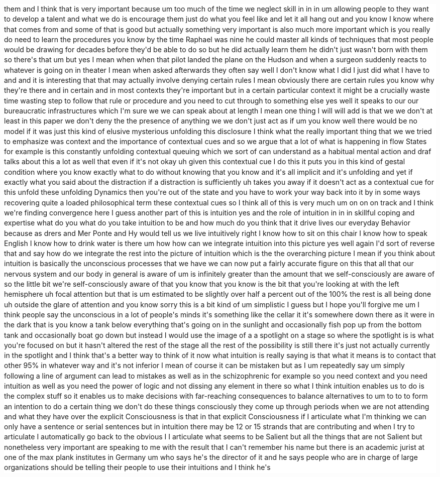 them and I think that is very important because um too much of the time we neglect skill in in in um allowing people to they want to develop a talent and what we do is encourage them just do what you feel like and let it all hang out and you know I know where that comes from and some of that is good but actually something very important is also much more important which is you really do need to learn the procedures you know by the time Raphael was nine he could master all kinds of techniques that most people would be drawing for decades before they'd be able to do so but he did actually learn them he didn't just wasn't born with them so there's that um but yes I mean when when that pilot landed the plane on the Hudson and when a surgeon suddenly reacts to whatever is going on in theater I mean when asked afterwards they often say well I don't know what I did I just did what I have to and and it is interesting that that may actually involve denying certain rules I mean obviously there are certain rules you know why they're there and in certain and in most contexts they're important but in a certain particular context it might be a crucially waste time wasting step to follow that rule or procedure and you need to cut through to something else yes well it speaks to our our bureaucratic infrastructures which I'm sure we we can speak about at length I mean one thing I will will add is that we we don't at least in this paper we don't deny the the presence of anything we we don't just act as if um you know well there would be no model if it was just this kind of elusive mysterious unfolding this disclosure I think what the really important thing that we we tried to emphasize was context and the importance of contextual cues and so we argue that a lot of what is happening in flow States for example is this constantly unfolding contextual queuing which we sort of can understand as a habitual mental action and draf talks about this a lot as well that even if it's not okay uh given this contextual cue I do this it puts you in this kind of gestal condition where you know exactly what to do without knowing that you know and it's all implicit and it's unfolding and yet if exactly what you said about the distraction if a distraction is sufficiently uh takes you away if it doesn't act as a contextual cue for this unfold these unfolding Dynamics then you're out of the state and you have to work your way back into it by in some ways recovering quite a loaded philosophical term these contextual cues so I think all of this is very much um on on on track and I think we're finding convergence here I guess another part of this is intuition yes and the role of intuition in in in skillful coping and expertise what do you what do you take intuition to be and how much do you think that it drive lives our everyday Behavior because as drers and Mer Ponte and Hy would tell us we live intuitively right I know how to sit on this chair I know how to speak English I know how to drink water is there um how how can we integrate intuition into this picture yes well again I'd sort of reverse that and say how do we integrate the rest into the picture of intuition which is the the overarching picture I mean if you think about intuition is basically the unconscious processes that we have we can now put a fairly accurate figure on this that all that our nervous system and our body in general is aware of um is infinitely greater than the amount that we self-consciously are aware of so the little bit we're self-consciously aware of that you know that you know is the bit that you're looking at with the left hemisphere uh focal attention but that is um estimated to be slightly over half a percent out of the 100% the rest is all being done uh outside the glare of attention and you know sorry this is a bit kind of um simplistic I guess but I hope you'll forgive me um I think people say the unconscious in a lot of people's minds it's something like the cellar it it's somewhere down there as it were in the dark that is you know a tank below everything that's going on in the sunlight and occasionally fish pop up from the bottom tank and occasionally boat go down but instead I would use the image of a a spotlight on a stage so where the spotlight is is what you're focused on but it hasn't altered the rest of the stage all the rest of the possibility is still there it's just not actually currently in the spotlight and I think that's a better way to think of it now what intuition is really saying is that what it means is to contact that other 95% in whatever way and it's not inferior I mean of course it can be mistaken but as I um repeatedly say um simply following a line of argument can lead to mistakes as well as in the schizophrenic for example so you need context and you need intuition as well as you need the power of logic and not dissing any element in there so what I think intuition enables us to do is the complex stuff so it enables us to make decisions with far-reaching consequences to balance alternatives to um to to to form an intention to do a certain thing we don't do these things consciously they come up through periods when we are not attending and what they have over the explicit Consciousness is that in that explicit Consciousness if I articulate what I'm thinking we can only have a sentence or serial sentences but in intuition there may be 12 or 15 strands that are contributing and when I try to articulate I automatically go back to the obvious I I articulate what seems to be Salient but all the things that are not Salient but nonetheless very important are speaking to me with the result that I can't remember his name but there is an academic jurist at one of the max plank institutes in Germany um who says he's the director of it and he says people who are in charge of large organizations should be telling their people to use their intuitions and I think he's